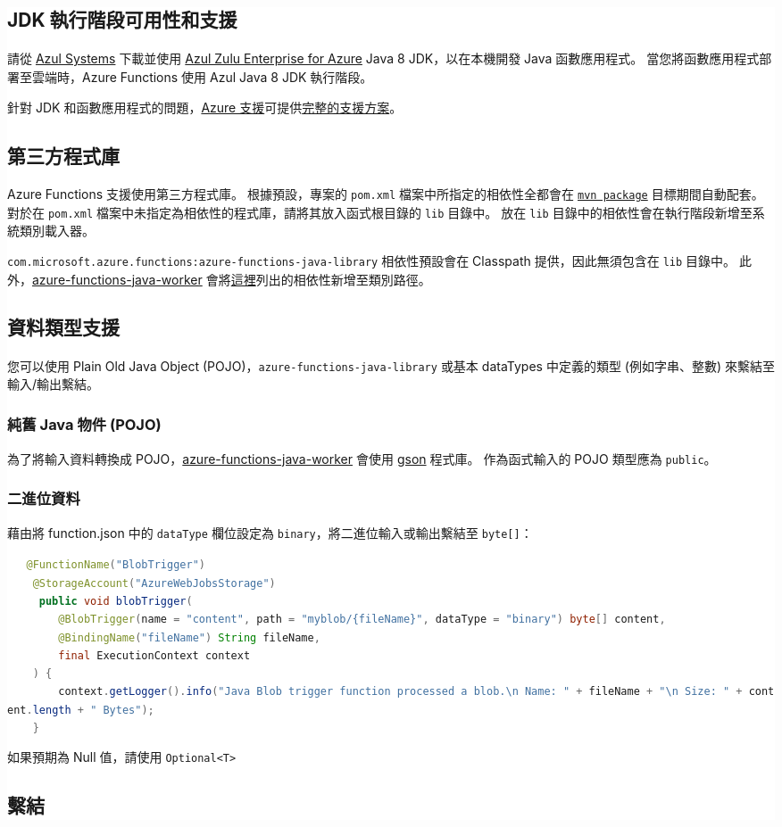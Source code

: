 ## <a name="jdk-runtime-availability-and-support"></a>JDK 執行階段可用性和支援 

請從 [Azul Systems](https://www.azul.com/downloads/azure-only/zulu/) 下載並使用 [Azul Zulu Enterprise for Azure](https://assets.azul.com/files/Zulu-for-Azure-FAQ.pdf) Java 8 JDK，以在本機開發 Java 函數應用程式。 當您將函數應用程式部署至雲端時，Azure Functions 使用 Azul Java 8 JDK 執行階段。

針對 JDK 和函數應用程式的問題，[Azure 支援](https://azure.microsoft.com/en-us/support/)可提供[完整的支援方案](https://azure.microsoft.com/support/plans/)。

## <a name="third-party-libraries"></a>第三方程式庫 

Azure Functions 支援使用第三方程式庫。 根據預設，專案的 `pom.xml` 檔案中所指定的相依性全都會在 [`mvn package`](https://github.com/Microsoft/azure-maven-plugins/blob/master/azure-functions-maven-plugin/README.md#azure-functionspackage) 目標期間自動配套。 對於在 `pom.xml` 檔案中未指定為相依性的程式庫，請將其放入函式根目錄的 `lib` 目錄中。 放在 `lib` 目錄中的相依性會在執行階段新增至系統類別載入器。

`com.microsoft.azure.functions:azure-functions-java-library` 相依性預設會在 Classpath 提供，因此無須包含在 `lib` 目錄中。 此外，[azure-functions-java-worker](https://github.com/Azure/azure-functions-java-worker) 會將[這裡](https://github.com/Azure/azure-functions-java-worker/wiki/Azure-Java-Functions-Worker-Dependencies)列出的相依性新增至類別路徑。

## <a name="data-type-support"></a>資料類型支援

您可以使用 Plain Old Java Object (POJO)，`azure-functions-java-library` 或基本 dataTypes 中定義的類型 (例如字串、整數) 來繫結至輸入/輸出繫結。

### <a name="plain-old-java-objects-pojos"></a>純舊 Java 物件 (POJO)

為了將輸入資料轉換成 POJO，[azure-functions-java-worker](https://github.com/Azure/azure-functions-java-worker) 會使用 [gson](https://github.com/google/gson) 程式庫。 作為函式輸入的 POJO 類型應為 `public`。

### <a name="binary-data"></a>二進位資料

藉由將 function.json 中的 `dataType` 欄位設定為 `binary`，將二進位輸入或輸出繫結至 `byte[]`：

```java
   @FunctionName("BlobTrigger")
    @StorageAccount("AzureWebJobsStorage")
     public void blobTrigger(
        @BlobTrigger(name = "content", path = "myblob/{fileName}", dataType = "binary") byte[] content,
        @BindingName("fileName") String fileName,
        final ExecutionContext context
    ) {
        context.getLogger().info("Java Blob trigger function processed a blob.\n Name: " + fileName + "\n Size: " + content.length + " Bytes");
    }
```

如果預期為 Null 值，請使用 `Optional<T>`

## <a name="bindings"></a>繫結

